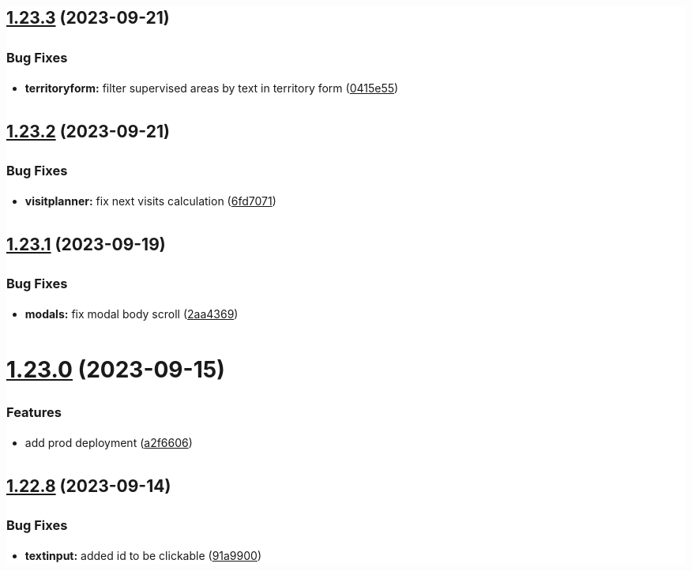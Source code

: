 ## [1.23.3](https://gitlab.com/adelco_corp/commerce/frontend-apps/web-sales-management/compare/v1.23.2...v1.23.3) (2023-09-21)


### Bug Fixes

* **territoryform:** filter supervised areas by text in territory form ([0415e55](https://gitlab.com/adelco_corp/commerce/frontend-apps/web-sales-management/commit/0415e55aa25aac01a3b7f7d832a4419ac10b489d))

## [1.23.2](https://gitlab.com/adelco_corp/commerce/frontend-apps/web-sales-management/compare/v1.23.1...v1.23.2) (2023-09-21)


### Bug Fixes

* **visitplanner:** fix next visits calculation ([6fd7071](https://gitlab.com/adelco_corp/commerce/frontend-apps/web-sales-management/commit/6fd707134a3bed67f12a248b74517e7bc2511272))

## [1.23.1](https://gitlab.com/adelco_corp/commerce/frontend-apps/web-sales-management/compare/v1.23.0...v1.23.1) (2023-09-19)


### Bug Fixes

* **modals:** fix modal body scroll ([2aa4369](https://gitlab.com/adelco_corp/commerce/frontend-apps/web-sales-management/commit/2aa436901d8e11f7e8250ebf431d8a1b95f3e3ee))

# [1.23.0](https://gitlab.com/adelco_corp/commerce/frontend-apps/web-sales-management/compare/v1.22.8...v1.23.0) (2023-09-15)


### Features

* add prod deployment ([a2f6606](https://gitlab.com/adelco_corp/commerce/frontend-apps/web-sales-management/commit/a2f6606f941156bc35769b34068f69fd89b492f3))

## [1.22.8](https://gitlab.com/adelco_corp/commerce/frontend-apps/web-sales-management/compare/v1.22.7...v1.22.8) (2023-09-14)


### Bug Fixes

* **textinput:** added id to be clickable ([91a9900](https://gitlab.com/adelco_corp/commerce/frontend-apps/web-sales-management/commit/91a990058f64124863bb59ee71b56fe8bdb3fa50))
